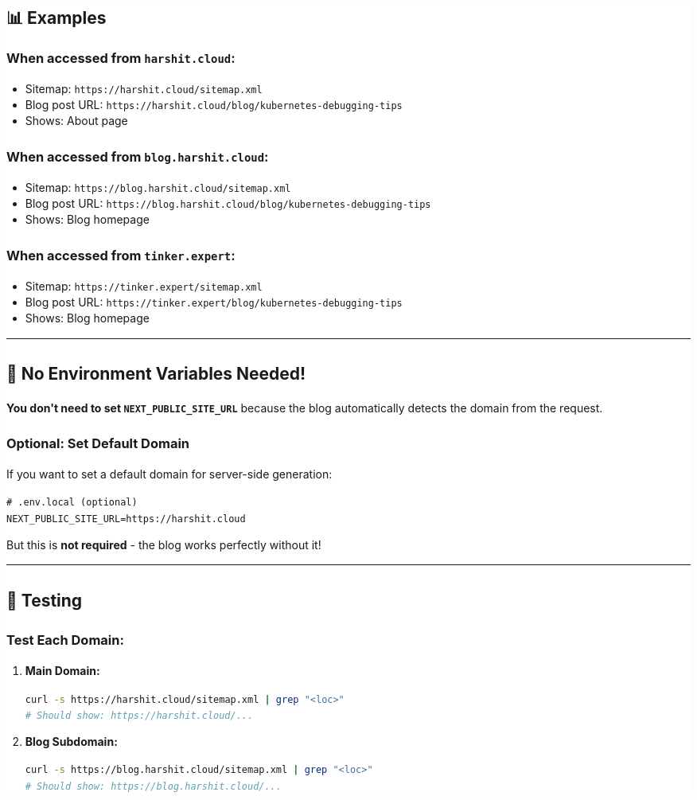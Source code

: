 
## 📊 Examples

### When accessed from `harshit.cloud`:
- Sitemap: `https://harshit.cloud/sitemap.xml`
- Blog post URL: `https://harshit.cloud/blog/kubernetes-debugging-tips`
- Shows: About page

### When accessed from `blog.harshit.cloud`:
- Sitemap: `https://blog.harshit.cloud/sitemap.xml`
- Blog post URL: `https://blog.harshit.cloud/blog/kubernetes-debugging-tips`
- Shows: Blog homepage

### When accessed from `tinker.expert`:
- Sitemap: `https://tinker.expert/sitemap.xml`
- Blog post URL: `https://tinker.expert/blog/kubernetes-debugging-tips`
- Shows: Blog homepage

---

## 🚀 No Environment Variables Needed!

**You don't need to set `NEXT_PUBLIC_SITE_URL`** because the blog automatically detects the domain from the request.

### Optional: Set Default Domain

If you want to set a default domain for server-side generation:

```env
# .env.local (optional)
NEXT_PUBLIC_SITE_URL=https://harshit.cloud
```

But this is **not required** - the blog works perfectly without it!

---

## 🧪 Testing

### Test Each Domain:

1. **Main Domain:**
   ```bash
   curl -s https://harshit.cloud/sitemap.xml | grep "<loc>"
   # Should show: https://harshit.cloud/...
   ```

2. **Blog Subdomain:**
   ```bash
   curl -s https://blog.harshit.cloud/sitemap.xml | grep "<loc>"
   # Should show: https://blog.harshit.cloud/...
   ```
